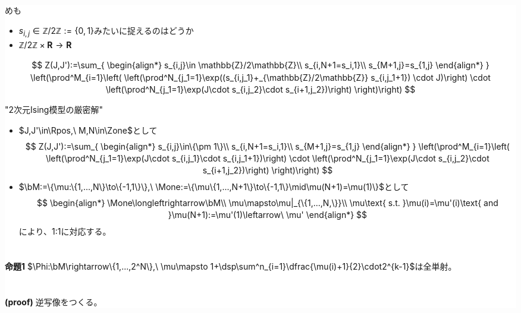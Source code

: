 めも
- $s_{i,j} \in \mathbb{Z}/2\mathbb{Z} := \{0, 1\}$みたいに捉えるのはどうか
- $\mathbb{Z}/2\mathbb{Z} \times \mathbf{R} \to \mathbf{R}$

$$
    Z(J,J'):=\sum_{
        \begin{align*}
            s_{i,j}\in \mathbb{Z}/2\mathbb{Z}\\
            s_{i,N+1=s_i,1}\\
            s_{M+1,j}=s_{1,j}
        \end{align*}
        }
        \left(\prod^M_{i=1}\left(
            \left(\prod^N_{j_1=1}\exp((s_{i,j_1}+_{\mathbb{Z}/2\mathbb{Z}} s_{i,j_1+1}) \cdot J)\right)
            \cdot 
            \left(\prod^N_{j_1=1}\exp(J\cdot s_{i,j_2}\cdot s_{i+1,j_2})\right)
        \right)\right)
$$

"2次元Ising模型の厳密解"
$$
\newcommand{\bM}{\mathbb{M}}
\newcommand{\bR}{\mathbb{R}}
\newcommand{\Rpos}{\mathbb{R}_{> 0}}
\newcommand{\Mone}{\mathbb{M}_{+1}}
\newcommand{\Zone}{\mathbb{Z}_{\geq 1}}
\newcommand{\dsp}{\displaystyle}
$$
- $J,J'\in\Rpos,\ M,N\in\Zone$として
    $$
    Z(J,J'):=\sum_{
        \begin{align*}
            s_{i,j}\in\{\pm 1\}\\
            s_{i,N+1=s_i,1}\\
            s_{M+1,j}=s_{1,j}
        \end{align*}
        }
        \left(\prod^M_{i=1}\left(
            \left(\prod^N_{j_1=1}\exp(J\cdot s_{i,j_1}\cdot s_{i,j_1+1})\right)
            \cdot 
            \left(\prod^N_{j_1=1}\exp(J\cdot s_{i,j_2}\cdot s_{i+1,j_2})\right)
        \right)\right)
    $$
- $\bM:=\{\mu:\{1,...,N\}\to\{-1,1\}\},\ \Mone:=\{\mu\{1,...,N+1\}\to\{-1,1\}\mid\mu(N+1)=\mu(1)\}$として
    $$
    \begin{align*}
    \Mone\longleftrightarrow\bM\\
    \mu\mapsto\mu|_{\{1,...,N,\}}\\
    \mu\text{ s.t. }\mu(i)=\mu'(i)\text{ and }\mu(N+1):=\mu'(1)\leftarrow\ \mu'
    \end{align*}
    $$
    により、1:1に対応する。
#
**命題1** $\Phi:\bM\rightarrow\{1,...,2^N\},\ \mu\mapsto 1+\dsp\sum^n_{i=1}\dfrac{\mu(i)+1}{2}\cdot2^{k-1}$は全単射。
#
**(proof)** 逆写像をつくる。
